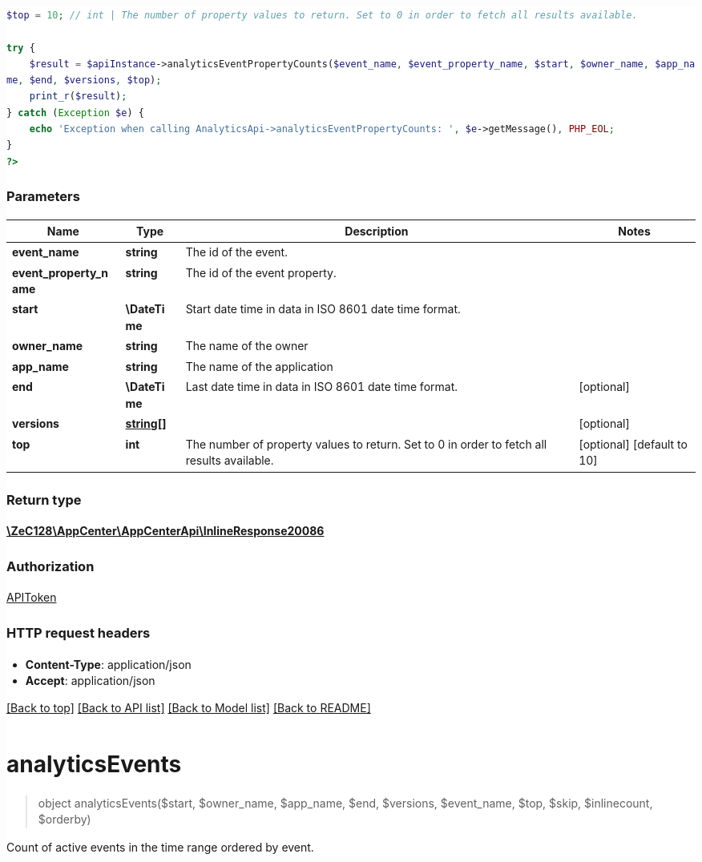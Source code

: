 ```php
$top = 10; // int | The number of property values to return. Set to 0 in order to fetch all results available.

try {
    $result = $apiInstance->analyticsEventPropertyCounts($event_name, $event_property_name, $start, $owner_name, $app_name, $end, $versions, $top);
    print_r($result);
} catch (Exception $e) {
    echo 'Exception when calling AnalyticsApi->analyticsEventPropertyCounts: ', $e->getMessage(), PHP_EOL;
}
?>
```

### Parameters

Name | Type | Description  | Notes
------------- | ------------- | ------------- | -------------
 **event_name** | **string**| The id of the event. |
 **event_property_name** | **string**| The id of the event property. |
 **start** | **\DateTime**| Start date time in data in ISO 8601 date time format. |
 **owner_name** | **string**| The name of the owner |
 **app_name** | **string**| The name of the application |
 **end** | **\DateTime**| Last date time in data in ISO 8601 date time format. | [optional]
 **versions** | [**string[]**](../Model/string.md)|  | [optional]
 **top** | **int**| The number of property values to return. Set to 0 in order to fetch all results available. | [optional] [default to 10]

### Return type

[**\ZeC128\AppCenter\AppCenterApi\InlineResponse20086**](../Model/InlineResponse20086.md)

### Authorization

[APIToken](../../README.md#APIToken)

### HTTP request headers

 - **Content-Type**: application/json
 - **Accept**: application/json

[[Back to top]](#) [[Back to API list]](../../README.md#documentation-for-api-endpoints) [[Back to Model list]](../../README.md#documentation-for-models) [[Back to README]](../../README.md)

# **analyticsEvents**
> object analyticsEvents($start, $owner_name, $app_name, $end, $versions, $event_name, $top, $skip, $inlinecount, $orderby)



Count of active events in the time range ordered by event.
